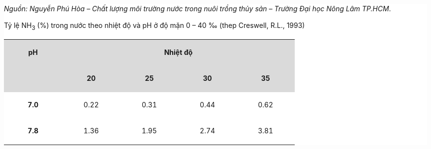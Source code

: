 <p><span style="font-size:14px"><em>Nguồn: Nguyễn Ph&uacute; H&ograve;a &ndash; Chất lượng m&ocirc;i trường nước trong nu&ocirc;i trồng thủy sản &ndash; Trường Đại học N&ocirc;ng L&acirc;m TP.HCM</em>.</span></p>

<p><span style="font-size:14px">Tỷ lệ NH<sub>3</sub> (%) trong nước theo nhiệt độ v&agrave; pH ở độ mặn 0 &ndash; 40 &permil; (thep Creswell, R.L., 1993)</span></p>

<div>
<table class="Table" style="border:undefined; width:443.1pt">
	<tbody>
		<tr>
			<td rowspan="2" style="background-color:#dadada; width:88.6pt">
			<p style="text-align:center"><span style="font-size:14px"><strong>pH</strong></span></p>
			</td>
			<td colspan="4" style="background-color:#dadada">
			<p style="text-align:center"><span style="font-size:14px"><strong>Nhiệt độ</strong></span></p>
			</td>
		</tr>
		<tr>
			<td style="background-color:#dadada; width:88.6pt">
			<p style="text-align:center"><span style="font-size:14px"><strong>20</strong></span></p>
			</td>
			<td style="background-color:#dadada; width:88.6pt">
			<p style="text-align:center"><span style="font-size:14px"><strong>25</strong></span></p>
			</td>
			<td style="background-color:#dadada; width:88.6pt">
			<p style="text-align:center"><span style="font-size:14px"><strong>30</strong></span></p>
			</td>
			<td style="background-color:#dadada; width:88.6pt">
			<p style="text-align:center"><span style="font-size:14px"><strong>35</strong></span></p>
			</td>
		</tr>
		<tr>
			<td>
			<p style="text-align:center"><span style="font-size:14px"><strong>7.0</strong></span></p>
			</td>
			<td>
			<p style="text-align:center"><span style="font-size:14px">0.22</span></p>
			</td>
			<td>
			<p style="text-align:center"><span style="font-size:14px">0.31</span></p>
			</td>
			<td>
			<p style="text-align:center"><span style="font-size:14px">0.44</span></p>
			</td>
			<td>
			<p style="text-align:center"><span style="font-size:14px">0.62</span></p>
			</td>
		</tr>
		<tr>
			<td>
			<p style="text-align:center"><span style="font-size:14px"><strong>7.8</strong></span></p>
			</td>
			<td>
			<p style="text-align:center"><span style="font-size:14px">1.36</span></p>
			</td>
			<td>
			<p style="text-align:center"><span style="font-size:14px">1.95</span></p>
			</td>
			<td>
			<p style="text-align:center"><span style="font-size:14px">2.74</span></p>
			</td>
			<td>
			<p style="text-align:center"><span style="font-size:14px">3.81</span></p>